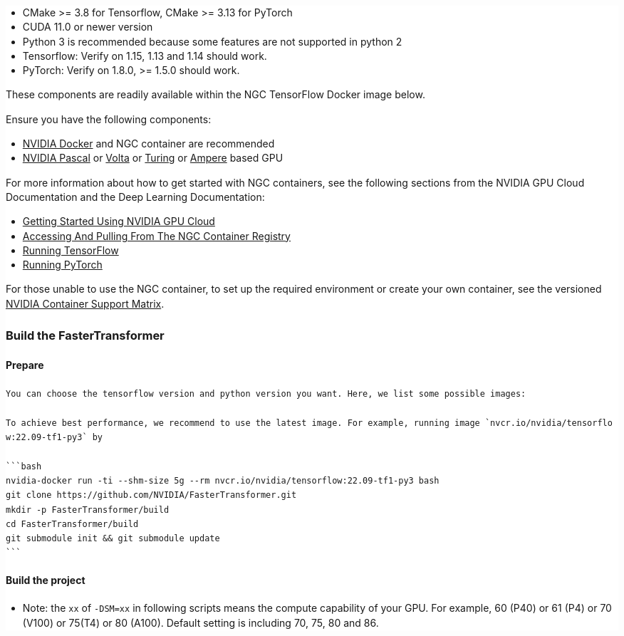 - CMake >= 3.8 for Tensorflow, CMake >= 3.13 for PyTorch
- CUDA 11.0 or newer version
- Python 3 is recommended because some features are not supported in python 2
- Tensorflow: Verify on 1.15, 1.13 and 1.14 should work.
- PyTorch: Verify on 1.8.0, >= 1.5.0 should work.

These components are readily available within the NGC TensorFlow Docker image below.

Ensure you have the following components:
- [NVIDIA Docker](https://github.com/NVIDIA/nvidia-docker) and NGC container are recommended
- [NVIDIA Pascal](https://www.nvidia.com/en-us/data-center/pascal-gpu-architecture/) or [Volta](https://www.nvidia.com/en-us/data-center/volta-gpu-architecture/) or [Turing](https://www.nvidia.com/en-us/geforce/turing/) or [Ampere](https://www.nvidia.com/en-us/data-center/nvidia-ampere-gpu-architecture/) based GPU 

For more information about how to get started with NGC containers, see the following sections from the NVIDIA GPU Cloud Documentation and the Deep Learning Documentation:

- [Getting Started Using NVIDIA GPU Cloud](https://docs.nvidia.com/ngc/ngc-getting-started-guide/index.html)
- [Accessing And Pulling From The NGC Container Registry](https://docs.nvidia.com/deeplearning/frameworks/user-guide/index.html#accessing_registry)
- [Running TensorFlow](https://docs.nvidia.com/deeplearning/frameworks/tensorflow-release-notes/running.html#running)
- [Running PyTorch](https://docs.nvidia.com/deeplearning/frameworks/pytorch-release-notes/index.html)

For those unable to use the NGC container, to set up the required environment or create your own container, see the versioned [NVIDIA Container Support Matrix](https://docs.nvidia.com/deeplearning/frameworks/support-matrix/index.html).

### Build the FasterTransformer

#### Prepare

    You can choose the tensorflow version and python version you want. Here, we list some possible images:

    To achieve best performance, we recommend to use the latest image. For example, running image `nvcr.io/nvidia/tensorflow:22.09-tf1-py3` by 

    ```bash
    nvidia-docker run -ti --shm-size 5g --rm nvcr.io/nvidia/tensorflow:22.09-tf1-py3 bash
    git clone https://github.com/NVIDIA/FasterTransformer.git
    mkdir -p FasterTransformer/build
    cd FasterTransformer/build
    git submodule init && git submodule update
    ```

#### Build the project

* Note: the `xx` of `-DSM=xx` in following scripts means the compute capability of your GPU. For example, 60 (P40) or 61 (P4) or 70 (V100) or 75(T4) or 80 (A100).  Default setting is including 70, 75, 80 and 86.
